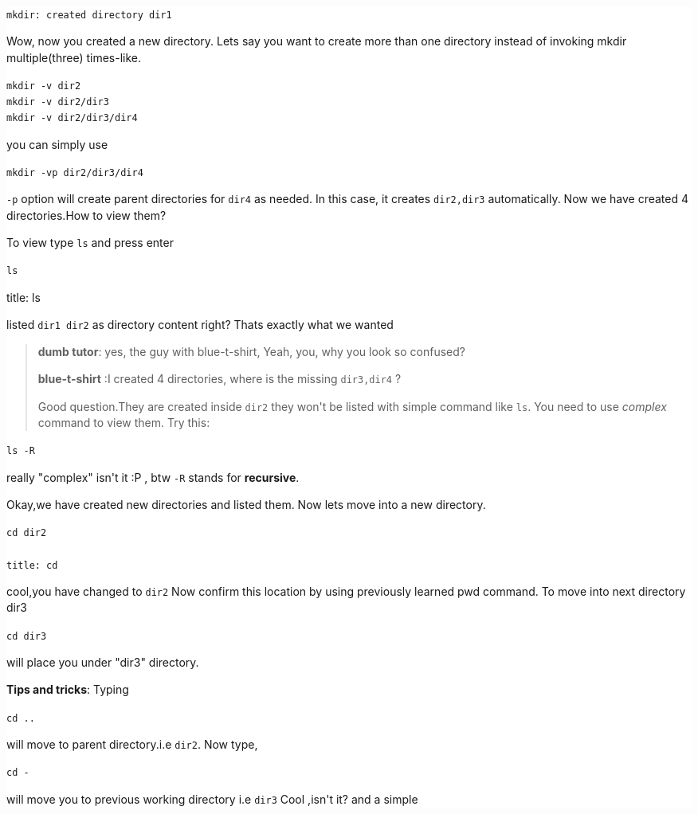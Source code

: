 `mkdir: created directory dir1`

Wow, now you created a new directory. Lets say you want to create more than one directory instead of invoking mkdir multiple(three) times-like.

```
mkdir -v dir2
mkdir -v dir2/dir3
mkdir -v dir2/dir3/dir4
```

you can simply use

`mkdir -vp dir2/dir3/dir4`

`-p` option will create parent directories for `dir4` as needed. In this case, it creates `dir2,dir3` automatically. Now we have created 4 directories.How to view them?

To view type `ls` and press enter

`ls`

title: ls

listed `dir1 dir2` as directory content right? Thats exactly what we wanted

> __dumb tutor__: yes, the guy with blue-t-shirt, Yeah, you, why you look so confused?
> 
> __blue-t-shirt__ :I created 4 directories, where is the missing `dir3,dir4` ?
> 
> Good question.They are created inside `dir2` they won't be listed with simple command like `ls`. You need to use *complex* command to view them. Try this:

`ls -R`

really "complex" isn't it :P , btw `-R` stands for __recursive__.

Okay,we have created new directories and listed them. Now lets move into a new directory.

```
cd dir2

title: cd
```

cool,you have changed to `dir2` Now confirm this location by using previously learned pwd command. To move into next directory dir3

`cd dir3`

will place you under "dir3" directory.

**Tips and tricks**: Typing

`cd ..`
    
will move to parent directory.i.e `dir2`. Now type,

`cd -`

will move you to previous working directory i.e `dir3` Cool ,isn't it? and a simple
